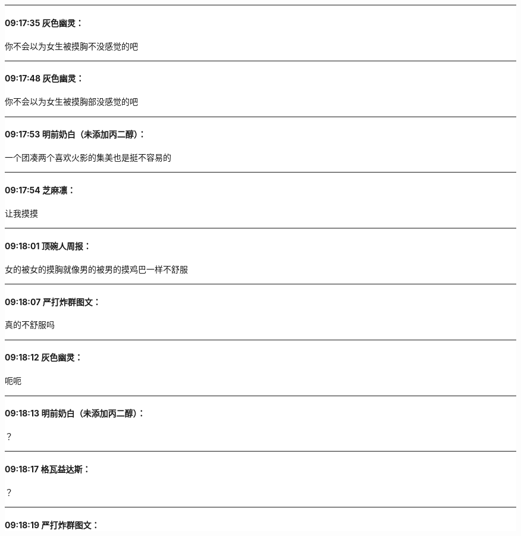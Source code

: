 *****

#### 09:17:35  灰色幽灵：

你不会以为女生被摸胸不没感觉的吧

*****

#### 09:17:48  灰色幽灵：

你不会以为女生被摸胸部没感觉的吧

*****

#### 09:17:53  明前奶白（未添加丙二醇）：

一个团凑两个喜欢火影的集美也是挺不容易的

*****

#### 09:17:54  芝麻凛：

让我摸摸

*****

#### 09:18:01  顶碗人周报：

女的被女的摸胸就像男的被男的摸鸡巴一样不舒服

*****

#### 09:18:07  严打炸群图文：

真的不舒服吗

*****

#### 09:18:12  灰色幽灵：

呃呃

*****

#### 09:18:13  明前奶白（未添加丙二醇）：

？

*****

#### 09:18:17  格瓦益达斯：

？

*****

#### 09:18:19  严打炸群图文：
